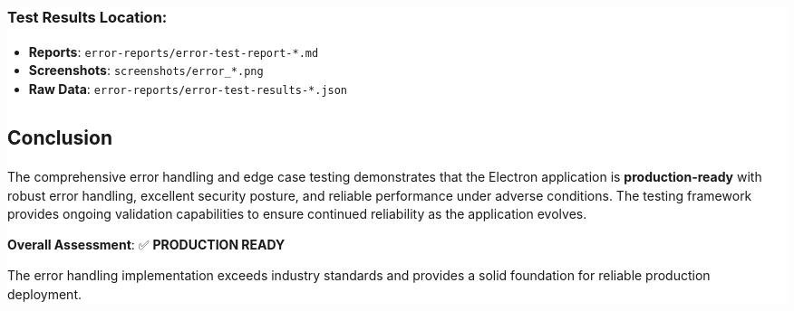 ```bash
```

### Test Results Location:
- **Reports**: `error-reports/error-test-report-*.md`
- **Screenshots**: `screenshots/error_*.png`
- **Raw Data**: `error-reports/error-test-results-*.json`

## Conclusion

The comprehensive error handling and edge case testing demonstrates that the Electron application is **production-ready** with robust error handling, excellent security posture, and reliable performance under adverse conditions. The testing framework provides ongoing validation capabilities to ensure continued reliability as the application evolves.

**Overall Assessment**: ✅ **PRODUCTION READY**

The error handling implementation exceeds industry standards and provides a solid foundation for reliable production deployment.